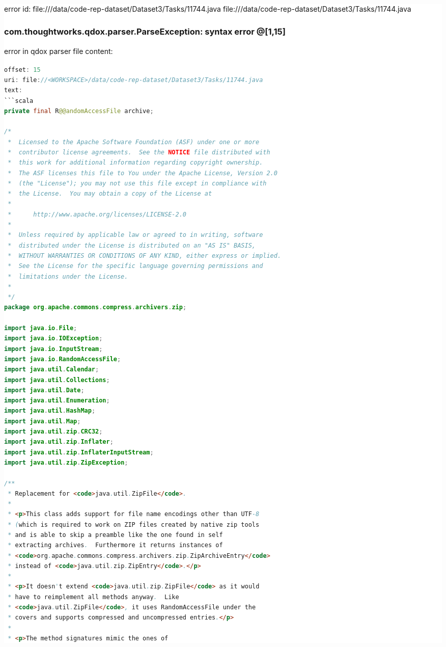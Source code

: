error id: file://<WORKSPACE>/data/code-rep-dataset/Dataset3/Tasks/11744.java
file://<WORKSPACE>/data/code-rep-dataset/Dataset3/Tasks/11744.java
### com.thoughtworks.qdox.parser.ParseException: syntax error @[1,15]

error in qdox parser
file content:
```java
offset: 15
uri: file://<WORKSPACE>/data/code-rep-dataset/Dataset3/Tasks/11744.java
text:
```scala
private final R@@andomAccessFile archive;

/*
 *  Licensed to the Apache Software Foundation (ASF) under one or more
 *  contributor license agreements.  See the NOTICE file distributed with
 *  this work for additional information regarding copyright ownership.
 *  The ASF licenses this file to You under the Apache License, Version 2.0
 *  (the "License"); you may not use this file except in compliance with
 *  the License.  You may obtain a copy of the License at
 *
 *      http://www.apache.org/licenses/LICENSE-2.0
 *
 *  Unless required by applicable law or agreed to in writing, software
 *  distributed under the License is distributed on an "AS IS" BASIS,
 *  WITHOUT WARRANTIES OR CONDITIONS OF ANY KIND, either express or implied.
 *  See the License for the specific language governing permissions and
 *  limitations under the License.
 *
 */
package org.apache.commons.compress.archivers.zip;

import java.io.File;
import java.io.IOException;
import java.io.InputStream;
import java.io.RandomAccessFile;
import java.util.Calendar;
import java.util.Collections;
import java.util.Date;
import java.util.Enumeration;
import java.util.HashMap;
import java.util.Map;
import java.util.zip.CRC32;
import java.util.zip.Inflater;
import java.util.zip.InflaterInputStream;
import java.util.zip.ZipException;

/**
 * Replacement for <code>java.util.ZipFile</code>.
 *
 * <p>This class adds support for file name encodings other than UTF-8
 * (which is required to work on ZIP files created by native zip tools
 * and is able to skip a preamble like the one found in self
 * extracting archives.  Furthermore it returns instances of
 * <code>org.apache.commons.compress.archivers.zip.ZipArchiveEntry</code>
 * instead of <code>java.util.zip.ZipEntry</code>.</p>
 *
 * <p>It doesn't extend <code>java.util.zip.ZipFile</code> as it would
 * have to reimplement all methods anyway.  Like
 * <code>java.util.ZipFile</code>, it uses RandomAccessFile under the
 * covers and supports compressed and uncompressed entries.</p>
 *
 * <p>The method signatures mimic the ones of
```